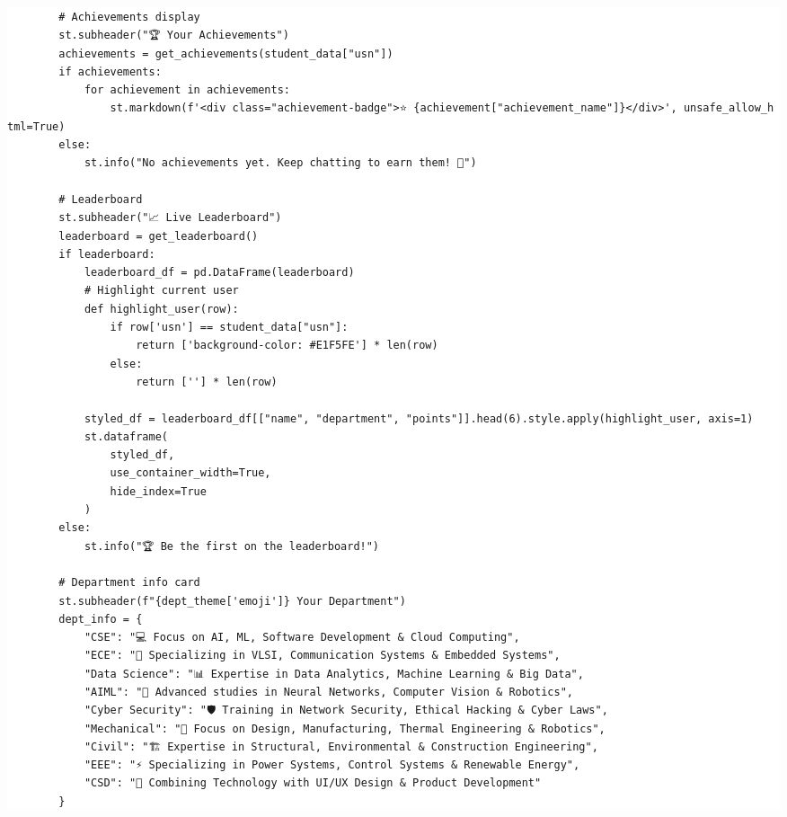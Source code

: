             # Achievements display
            st.subheader("🏆 Your Achievements")
            achievements = get_achievements(student_data["usn"])
            if achievements:
                for achievement in achievements:
                    st.markdown(f'<div class="achievement-badge">⭐ {achievement["achievement_name"]}</div>', unsafe_allow_html=True)
            else:
                st.info("No achievements yet. Keep chatting to earn them! 🎯")
            
            # Leaderboard
            st.subheader("📈 Live Leaderboard")
            leaderboard = get_leaderboard()
            if leaderboard:
                leaderboard_df = pd.DataFrame(leaderboard)
                # Highlight current user
                def highlight_user(row):
                    if row['usn'] == student_data["usn"]:
                        return ['background-color: #E1F5FE'] * len(row)
                    else:
                        return [''] * len(row)
                
                styled_df = leaderboard_df[["name", "department", "points"]].head(6).style.apply(highlight_user, axis=1)
                st.dataframe(
                    styled_df,
                    use_container_width=True,
                    hide_index=True
                )
            else:
                st.info("🏆 Be the first on the leaderboard!")
            
            # Department info card
            st.subheader(f"{dept_theme['emoji']} Your Department")
            dept_info = {
                "CSE": "💻 Focus on AI, ML, Software Development & Cloud Computing",
                "ECE": "🔬 Specializing in VLSI, Communication Systems & Embedded Systems", 
                "Data Science": "📊 Expertise in Data Analytics, Machine Learning & Big Data",
                "AIML": "🤖 Advanced studies in Neural Networks, Computer Vision & Robotics",
                "Cyber Security": "🛡️ Training in Network Security, Ethical Hacking & Cyber Laws",
                "Mechanical": "🔧 Focus on Design, Manufacturing, Thermal Engineering & Robotics",
                "Civil": "🏗️ Expertise in Structural, Environmental & Construction Engineering",
                "EEE": "⚡ Specializing in Power Systems, Control Systems & Renewable Energy",
                "CSD": "🎨 Combining Technology with UI/UX Design & Product Development"
            }
            